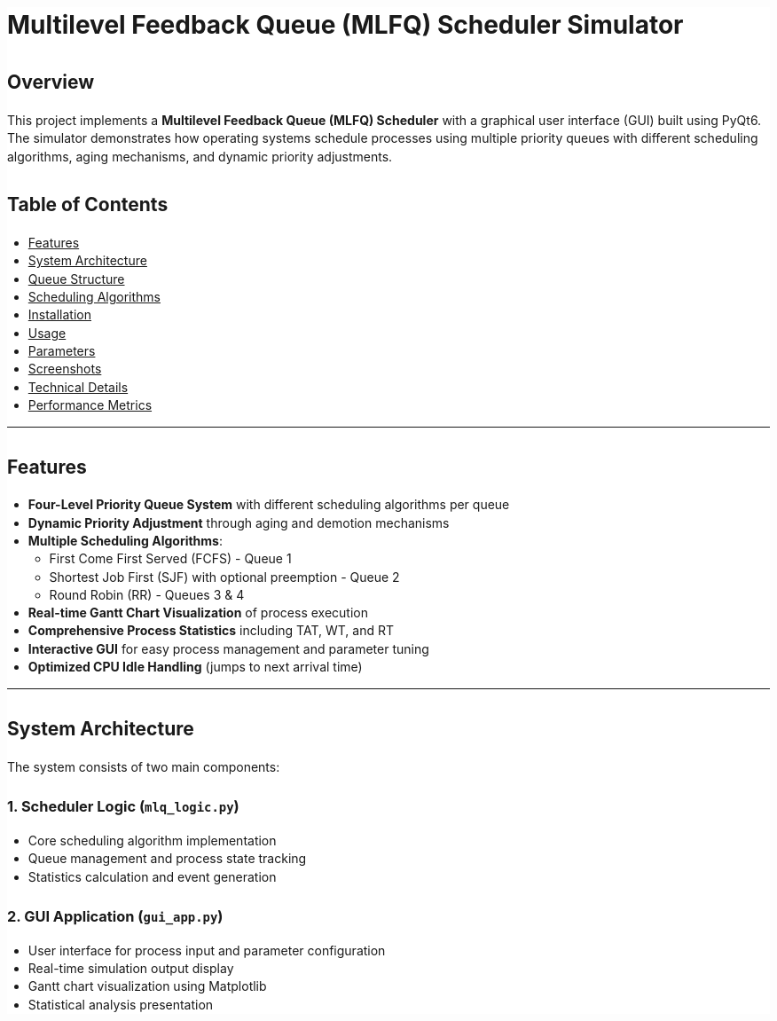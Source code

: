 # Multilevel Feedback Queue (MLFQ) Scheduler Simulator

## Overview

This project implements a **Multilevel Feedback Queue (MLFQ) Scheduler** with a graphical user interface (GUI) built using PyQt6. The simulator demonstrates how operating systems schedule processes using multiple priority queues with different scheduling algorithms, aging mechanisms, and dynamic priority adjustments. 

## Table of Contents

- [Features](#features)
- [System Architecture](#system-architecture)
- [Queue Structure](#queue-structure)
- [Scheduling Algorithms](#scheduling-algorithms)
- [Installation](#installation)
- [Usage](#usage)
- [Parameters](#parameters)
- [Screenshots](#screenshots)
- [Technical Details](#technical-details)
- [Performance Metrics](#performance-metrics)

---

## Features

- **Four-Level Priority Queue System** with different scheduling algorithms per queue
- **Dynamic Priority Adjustment** through aging and demotion mechanisms
- **Multiple Scheduling Algorithms**:
  - First Come First Served (FCFS) - Queue 1
  - Shortest Job First (SJF) with optional preemption - Queue 2
  - Round Robin (RR) - Queues 3 & 4
- **Real-time Gantt Chart Visualization** of process execution
- **Comprehensive Process Statistics** including TAT, WT, and RT
- **Interactive GUI** for easy process management and parameter tuning
- **Optimized CPU Idle Handling** (jumps to next arrival time)

---

## System Architecture

The system consists of two main components:

### 1. **Scheduler Logic (`mlq_logic.py`)**
- Core scheduling algorithm implementation
- Queue management and process state tracking
- Statistics calculation and event generation

### 2. **GUI Application (`gui_app.py`)**
- User interface for process input and parameter configuration
- Real-time simulation output display
- Gantt chart visualization using Matplotlib
- Statistical analysis presentation
